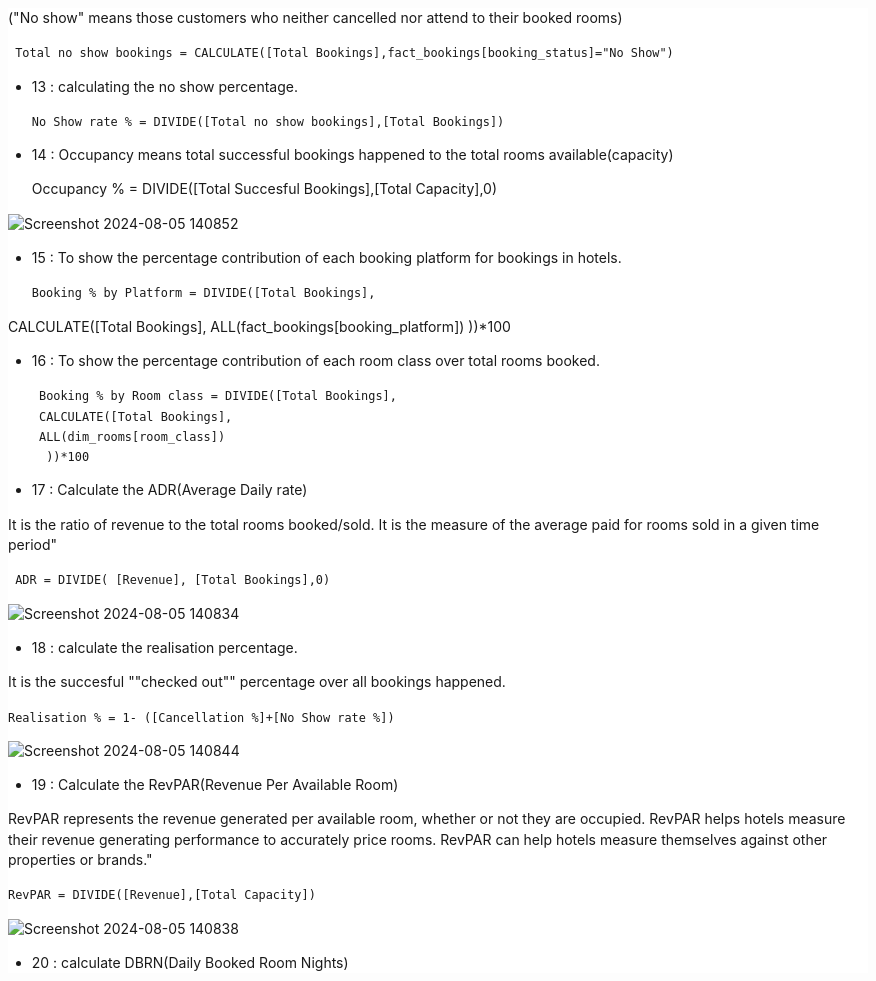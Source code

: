 ("No show" means those customers who neither cancelled nor attend to their booked rooms)

     Total no show bookings = CALCULATE([Total Bookings],fact_bookings[booking_status]="No Show")

- 13 : calculating the no show percentage.
  
      No Show rate % = DIVIDE([Total no show bookings],[Total Bookings]) 

- 14 : Occupancy means total successful bookings happened to the 
total rooms available(capacity)

     Occupancy % = DIVIDE([Total Succesful Bookings],[Total Capacity],0)
  
![Screenshot 2024-08-05 140852](https://github.com/user-attachments/assets/b40d3021-ed8f-466b-92c2-955bd529e4bb)
 - 15 : To show the percentage contribution of each booking platform for bookings in hotels.


       Booking % by Platform = DIVIDE([Total Bookings],
 CALCULATE([Total Bookings], 
 ALL(fact_bookings[booking_platform])
  ))*100
 
 - 16 : To show the percentage contribution of each room class
over total rooms booked.
       
        Booking % by Room class = DIVIDE([Total Bookings],
        CALCULATE([Total Bookings], 
        ALL(dim_rooms[room_class])
         ))*100
 
- 17 : Calculate the ADR(Average Daily rate)

It is the ratio of revenue to the total rooms booked/sold. 
It is the measure of the average paid for rooms sold in a given time period"
 
     ADR = DIVIDE( [Revenue], [Total Bookings],0)

   ![Screenshot 2024-08-05 140834](https://github.com/user-attachments/assets/f6fce99f-95f8-44f0-a1b3-845bf7e96887)


- 18 : calculate  the realisation percentage.

It is  the succesful ""checked out"" percentage over all bookings happened.
  
    Realisation % = 1- ([Cancellation %]+[No Show rate %])
    
![Screenshot 2024-08-05 140844](https://github.com/user-attachments/assets/d7873bec-5fab-4119-9b36-f0ce4a309c4c)

- 19 : Calculate the RevPAR(Revenue Per Available Room)

RevPAR represents the revenue generated per available room, whether or not they are occupied. RevPAR helps hotels measure their revenue generating performance to accurately price rooms. RevPAR can help hotels measure themselves against other properties or brands."

    RevPAR = DIVIDE([Revenue],[Total Capacity])
![Screenshot 2024-08-05 140838](https://github.com/user-attachments/assets/09e9402a-a983-46e5-956b-461692db607d)

- 20 : calculate DBRN(Daily Booked Room Nights)
